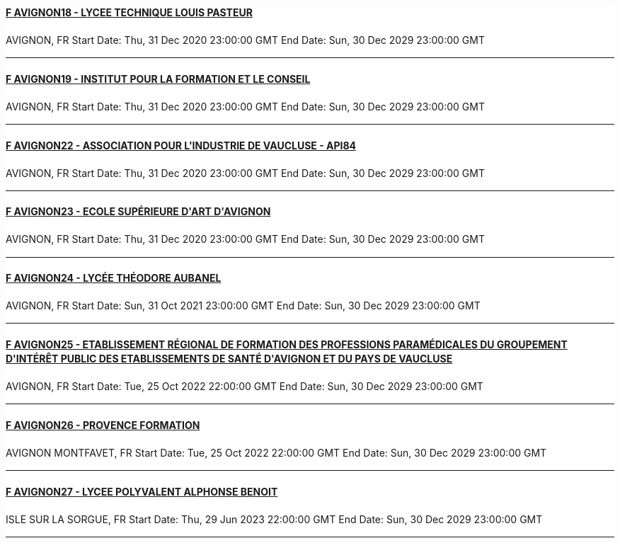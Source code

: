 <h4><a href="//www.lpasteur.org">F AVIGNON18 - LYCEE TECHNIQUE LOUIS PASTEUR</a></h4>
AVIGNON, FR
Start Date: Thu, 31 Dec 2020 23:00:00 GMT
End Date: Sun, 30 Dec 2029 23:00:00 GMT

---
<h4><a href="http://www.ifc.fr/ecole/centre-de-formation-avignon-84000">F AVIGNON19 - INSTITUT POUR LA FORMATION ET LE CONSEIL</a></h4>
AVIGNON, FR
Start Date: Thu, 31 Dec 2020 23:00:00 GMT
End Date: Sun, 30 Dec 2029 23:00:00 GMT

---
<h4><a href="http://www.formation-technologique.fr/">F AVIGNON22 - ASSOCIATION POUR L'INDUSTRIE DE VAUCLUSE - API84</a></h4>
AVIGNON, FR
Start Date: Thu, 31 Dec 2020 23:00:00 GMT
End Date: Sun, 30 Dec 2029 23:00:00 GMT

---
<h4><a href="http://esaavignon.eu/">F AVIGNON23 - ECOLE SUPÉRIEURE D'ART D'AVIGNON</a></h4>
AVIGNON, FR
Start Date: Thu, 31 Dec 2020 23:00:00 GMT
End Date: Sun, 30 Dec 2029 23:00:00 GMT

---
<h4><a href="http://www.lyc-aubanel.ac-aix-marseille.fr/">F AVIGNON24 - LYCÉE THÉODORE AUBANEL</a></h4>
AVIGNON, FR
Start Date: Sun, 31 Oct 2021 23:00:00 GMT
End Date: Sun, 30 Dec 2029 23:00:00 GMT

---
<h4><a href="//www.erfpp84.fr">F AVIGNON25 - ETABLISSEMENT RÉGIONAL DE FORMATION DES PROFESSIONS PARAMÉDICALES DU GROUPEMENT D'INTÉRÊT PUBLIC DES ETABLISSEMENTS DE SANTÉ D'AVIGNON ET DU PAYS DE VAUCLUSE</a></h4>
AVIGNON, FR
Start Date: Tue, 25 Oct 2022 22:00:00 GMT
End Date: Sun, 30 Dec 2029 23:00:00 GMT

---
<h4><a href="//www.erudis-formation.fr">F AVIGNON26 - PROVENCE FORMATION</a></h4>
AVIGNON MONTFAVET, FR
Start Date: Tue, 25 Oct 2022 22:00:00 GMT
End Date: Sun, 30 Dec 2029 23:00:00 GMT

---
<h4><a href="http://www.lyc-benoit.ac-aix-marseille.fr">F AVIGNON27 - LYCEE POLYVALENT ALPHONSE BENOIT</a></h4>
ISLE SUR LA SORGUE, FR
Start Date: Thu, 29 Jun 2023 22:00:00 GMT
End Date: Sun, 30 Dec 2029 23:00:00 GMT

---